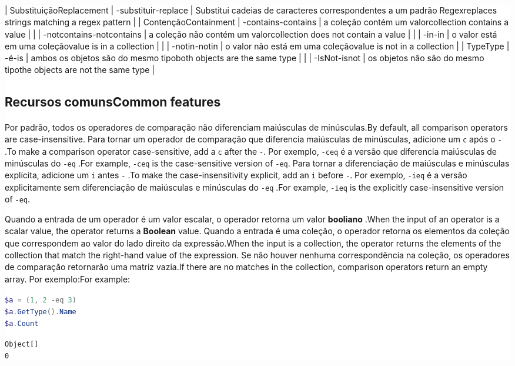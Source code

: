 | <span data-ttu-id="cc46e-134">Substituição</span><span class="sxs-lookup"><span data-stu-id="cc46e-134">Replacement</span></span> | <span data-ttu-id="cc46e-135">-substituir</span><span class="sxs-lookup"><span data-stu-id="cc46e-135">-replace</span></span>     | <span data-ttu-id="cc46e-136">Substitui cadeias de caracteres correspondentes a um padrão Regex</span><span class="sxs-lookup"><span data-stu-id="cc46e-136">replaces strings matching a regex pattern</span></span> |
| <span data-ttu-id="cc46e-137">Contenção</span><span class="sxs-lookup"><span data-stu-id="cc46e-137">Containment</span></span> | <span data-ttu-id="cc46e-138">-contains</span><span class="sxs-lookup"><span data-stu-id="cc46e-138">-contains</span></span>    | <span data-ttu-id="cc46e-139">a coleção contém um valor</span><span class="sxs-lookup"><span data-stu-id="cc46e-139">collection contains a value</span></span>               |
|             | <span data-ttu-id="cc46e-140">-notcontains</span><span class="sxs-lookup"><span data-stu-id="cc46e-140">-notcontains</span></span> | <span data-ttu-id="cc46e-141">a coleção não contém um valor</span><span class="sxs-lookup"><span data-stu-id="cc46e-141">collection does not contain a value</span></span>       |
|             | <span data-ttu-id="cc46e-142">-in</span><span class="sxs-lookup"><span data-stu-id="cc46e-142">-in</span></span>          | <span data-ttu-id="cc46e-143">o valor está em uma coleção</span><span class="sxs-lookup"><span data-stu-id="cc46e-143">value is in a collection</span></span>                  |
|             | <span data-ttu-id="cc46e-144">-notin</span><span class="sxs-lookup"><span data-stu-id="cc46e-144">-notin</span></span>       | <span data-ttu-id="cc46e-145">o valor não está em uma coleção</span><span class="sxs-lookup"><span data-stu-id="cc46e-145">value is not in a collection</span></span>              |
| <span data-ttu-id="cc46e-146">Type</span><span class="sxs-lookup"><span data-stu-id="cc46e-146">Type</span></span>        | <span data-ttu-id="cc46e-147">-é</span><span class="sxs-lookup"><span data-stu-id="cc46e-147">-is</span></span>          | <span data-ttu-id="cc46e-148">ambos os objetos são do mesmo tipo</span><span class="sxs-lookup"><span data-stu-id="cc46e-148">both objects are the same type</span></span>            |
|             | <span data-ttu-id="cc46e-149">-IsNot</span><span class="sxs-lookup"><span data-stu-id="cc46e-149">-isnot</span></span>       | <span data-ttu-id="cc46e-150">os objetos não são do mesmo tipo</span><span class="sxs-lookup"><span data-stu-id="cc46e-150">the objects are not the same type</span></span>         |

## <a name="common-features"></a><span data-ttu-id="cc46e-151">Recursos comuns</span><span class="sxs-lookup"><span data-stu-id="cc46e-151">Common features</span></span>

<span data-ttu-id="cc46e-152">Por padrão, todos os operadores de comparação não diferenciam maiúsculas de minúsculas.</span><span class="sxs-lookup"><span data-stu-id="cc46e-152">By default, all comparison operators are case-insensitive.</span></span> <span data-ttu-id="cc46e-153">Para tornar um operador de comparação que diferencia maiúsculas de minúsculas, adicione um `c` após o `-` .</span><span class="sxs-lookup"><span data-stu-id="cc46e-153">To make a comparison operator case-sensitive, add a `c` after the `-`.</span></span> <span data-ttu-id="cc46e-154">Por exemplo, `-ceq` é a versão que diferencia maiúsculas de minúsculas do `-eq` .</span><span class="sxs-lookup"><span data-stu-id="cc46e-154">For example, `-ceq` is the case-sensitive version of `-eq`.</span></span> <span data-ttu-id="cc46e-155">Para tornar a diferenciação de maiúsculas e minúsculas explícita, adicione um `i` antes `-` .</span><span class="sxs-lookup"><span data-stu-id="cc46e-155">To make the case-insensitivity explicit, add an `i` before `-`.</span></span> <span data-ttu-id="cc46e-156">Por exemplo, `-ieq` é a versão explicitamente sem diferenciação de maiúsculas e minúsculas do `-eq` .</span><span class="sxs-lookup"><span data-stu-id="cc46e-156">For example, `-ieq` is the explicitly case-insensitive version of `-eq`.</span></span>

<span data-ttu-id="cc46e-157">Quando a entrada de um operador é um valor escalar, o operador retorna um valor **booliano** .</span><span class="sxs-lookup"><span data-stu-id="cc46e-157">When the input of an operator is a scalar value, the operator returns a **Boolean** value.</span></span> <span data-ttu-id="cc46e-158">Quando a entrada é uma coleção, o operador retorna os elementos da coleção que correspondem ao valor do lado direito da expressão.</span><span class="sxs-lookup"><span data-stu-id="cc46e-158">When the input is a collection, the operator returns the elements of the collection that match the right-hand value of the expression.</span></span>
<span data-ttu-id="cc46e-159">Se não houver nenhuma correspondência na coleção, os operadores de comparação retornarão uma matriz vazia.</span><span class="sxs-lookup"><span data-stu-id="cc46e-159">If there are no matches in the collection, comparison operators return an empty array.</span></span> <span data-ttu-id="cc46e-160">Por exemplo:</span><span class="sxs-lookup"><span data-stu-id="cc46e-160">For example:</span></span>

```powershell
$a = (1, 2 -eq 3)
$a.GetType().Name
$a.Count
```

```output
Object[]
0
```
